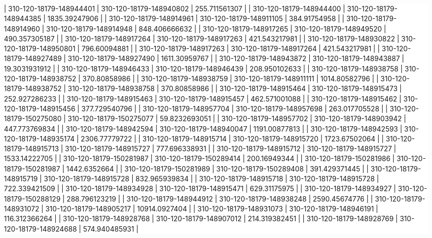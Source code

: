| 310-120-18179-148944401 | 310-120-18179-148940802 | 255.711561307 |
| 310-120-18179-148944400 | 310-120-18179-148944385 | 1835.39247906 |
| 310-120-18179-148914961 | 310-120-18179-148911105 | 384.91754958 |
| 310-120-18179-148914960 | 310-120-18179-148914948 | 848.406666632 |
| 310-120-18179-148917265 | 310-120-18179-148949520 | 490.357305187 |
| 310-120-18179-148917264 | 310-120-18179-148917263 | 421.543217981 |
| 310-120-18179-148930822 | 310-120-18179-148950801 | 796.60094881 |
| 310-120-18179-148917263 | 310-120-18179-148917264 | 421.543217981 |
| 310-120-18179-148927489 | 310-120-18179-148927490 | 1611.30959767 |
| 310-120-18179-148943872 | 310-120-18179-148943887 | 19.3031931912 |
| 310-120-18179-148946433 | 310-120-18179-148946439 | 208.950102633 |
| 310-120-18179-148938758 | 310-120-18179-148938752 | 370.80858986 |
| 310-120-18179-148938759 | 310-120-18179-148911111 | 1014.80582796 |
| 310-120-18179-148938752 | 310-120-18179-148938758 | 370.80858986 |
| 310-120-18179-148915464 | 310-120-18179-148915473 | 252.927286233 |
| 310-120-18179-148915463 | 310-120-18179-148915457 | 462.571001088 |
| 310-120-18179-148915462 | 310-120-18179-148915456 | 377.729540796 |
| 310-120-18179-148957704 | 310-120-18179-148957698 | 263.017705528 |
| 310-120-18179-150275080 | 310-120-18179-150275077 | 59.8232693051 |
| 310-120-18179-148957702 | 310-120-18179-148903942 | 447.773769834 |
| 310-120-18179-148942594 | 310-120-18179-148940047 | 1191.00877813 |
| 310-120-18179-148942593 | 310-120-18179-148935174 | 2306.77779722 |
| 310-120-18179-148915714 | 310-120-18179-148915720 | 1723.67502064 |
| 310-120-18179-148915713 | 310-120-18179-148915727 | 777.696338931 |
| 310-120-18179-148915712 | 310-120-18179-148915727 | 1533.14222705 |
| 310-120-18179-150281987 | 310-120-18179-150289414 | 200.16949344 |
| 310-120-18179-150281986 | 310-120-18179-150281987 | 1442.6352664 |
| 310-120-18179-150281989 | 310-120-18179-150289408 | 391.429371445 |
| 310-120-18179-148915719 | 310-120-18179-148915728 | 832.965939834 |
| 310-120-18179-148915718 | 310-120-18179-148915728 | 722.339421509 |
| 310-120-18179-148934928 | 310-120-18179-148915471 | 629.31175975 |
| 310-120-18179-148934927 | 310-120-18179-150288129 | 288.796123219 |
| 310-120-18179-148944912 | 310-120-18179-148938248 | 2590.45674776 |
| 310-120-18179-148931072 | 310-120-18179-148905217 | 10914.0927404 |
| 310-120-18179-148931073 | 310-120-18179-148946191 | 116.312366264 |
| 310-120-18179-148928768 | 310-120-18179-148907012 | 214.319382451 |
| 310-120-18179-148928769 | 310-120-18179-148924688 | 574.940485931 |